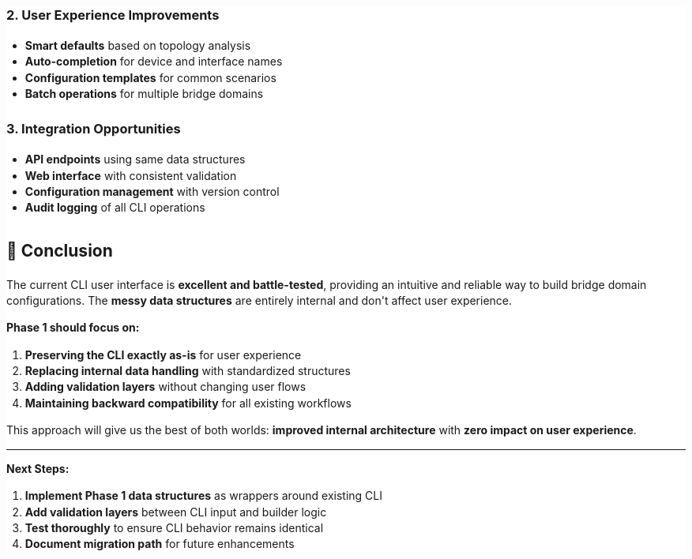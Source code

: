 ### **2. User Experience Improvements**
- **Smart defaults** based on topology analysis
- **Auto-completion** for device and interface names
- **Configuration templates** for common scenarios
- **Batch operations** for multiple bridge domains

### **3. Integration Opportunities**
- **API endpoints** using same data structures
- **Web interface** with consistent validation
- **Configuration management** with version control
- **Audit logging** of all CLI operations

## 📝 **Conclusion**

The current CLI user interface is **excellent and battle-tested**, providing an intuitive and reliable way to build bridge domain configurations. The **messy data structures** are entirely internal and don't affect user experience.

**Phase 1 should focus on:**
1. **Preserving the CLI exactly as-is** for user experience
2. **Replacing internal data handling** with standardized structures
3. **Adding validation layers** without changing user flows
4. **Maintaining backward compatibility** for all existing workflows

This approach will give us the best of both worlds: **improved internal architecture** with **zero impact on user experience**.

---

**Next Steps:**
1. **Implement Phase 1 data structures** as wrappers around existing CLI
2. **Add validation layers** between CLI input and builder logic
3. **Test thoroughly** to ensure CLI behavior remains identical
4. **Document migration path** for future enhancements
